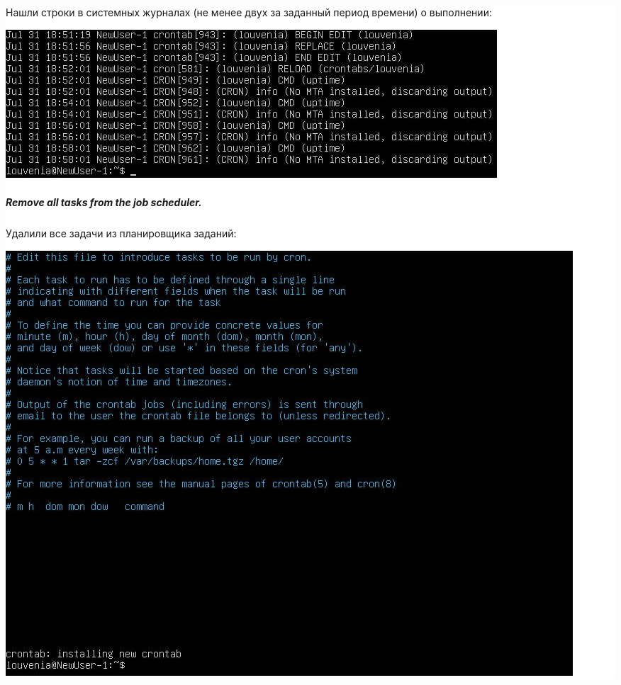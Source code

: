 
Нашли строки в системных журналах (не менее двух за заданный период времени) о выполнении:


![Нашли строки в системных журналах (не менее двух за заданный период времени) о выполнении](/src/IMG/%20crontab%20syslog.jpeg)

##### Remove all tasks from the job scheduler.
Удалили все задачи из планировщика заданий:


![Удалили все задачи из планировщика заданий](/src/IMG/del%20crontab.jpeg)
